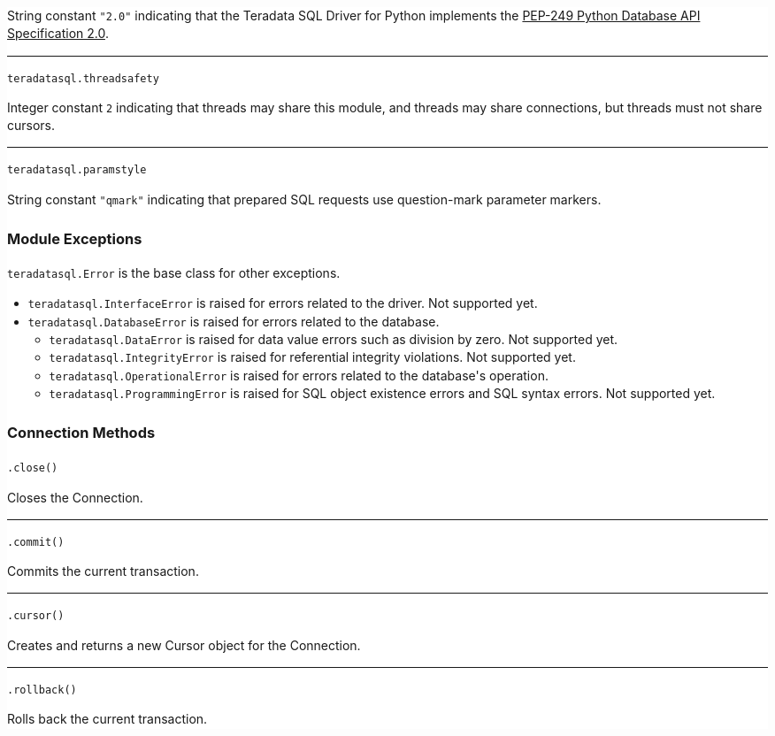 String constant `"2.0"` indicating that the Teradata SQL Driver for Python implements the [PEP-249 Python Database API Specification 2.0](https://www.python.org/dev/peps/pep-0249/).

---

`teradatasql.threadsafety`

Integer constant `2` indicating that threads may share this module, and threads may share connections, but threads must not share cursors.

---

`teradatasql.paramstyle`

String constant `"qmark"` indicating that prepared SQL requests use question-mark parameter markers.

<a name="ModuleExceptions"></a>

### Module Exceptions

`teradatasql.Error` is the base class for other exceptions.
* `teradatasql.InterfaceError` is raised for errors related to the driver. Not supported yet.
* `teradatasql.DatabaseError` is raised for errors related to the database.
  * `teradatasql.DataError` is raised for data value errors such as division by zero. Not supported yet.
  * `teradatasql.IntegrityError` is raised for referential integrity violations. Not supported yet.
  * `teradatasql.OperationalError` is raised for errors related to the database's operation.
  * `teradatasql.ProgrammingError` is raised for SQL object existence errors and SQL syntax errors. Not supported yet.

<a name="ConnectionMethods"></a>

### Connection Methods

`.close()`

Closes the Connection.

---

`.commit()`

Commits the current transaction.

---

`.cursor()`

Creates and returns a new Cursor object for the Connection.

---

`.rollback()`

Rolls back the current transaction.

<a name="CursorAttributes"></a>
